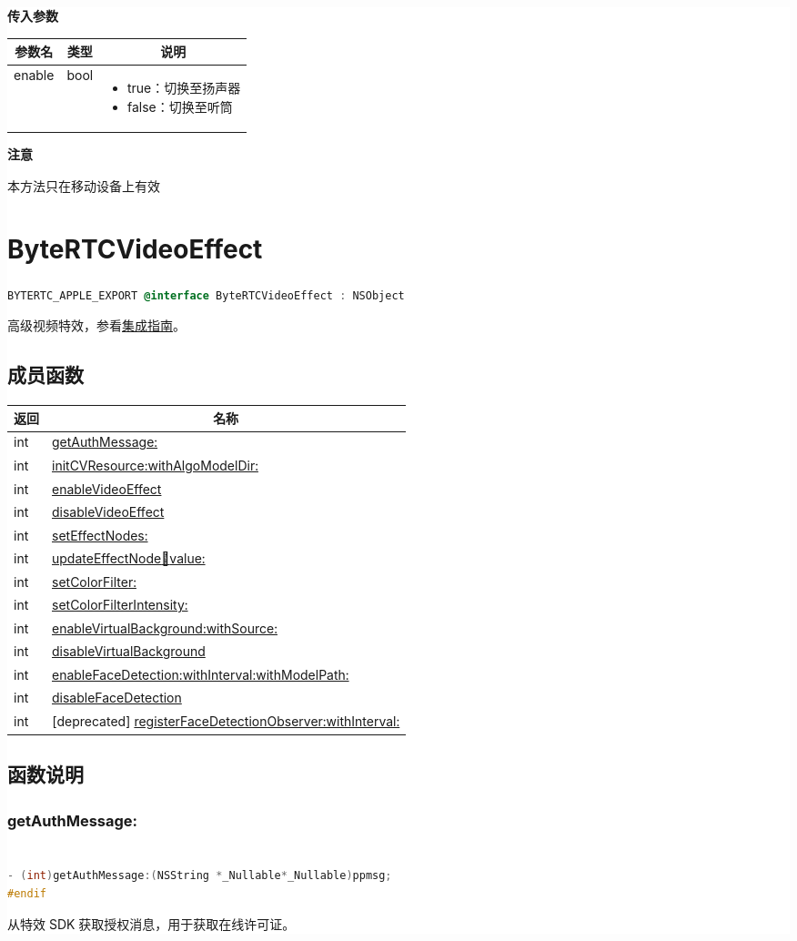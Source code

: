 
**传入参数**

| 参数名 | 类型 | 说明 |
| --- | --- | --- |
| enable | bool | <ul><li>true：切换至扬声器</li><li>false：切换至听筒</li></ul> |



**注意**

本方法只在移动设备上有效

<span id="ByteRTCVideoEffect"></span>
# ByteRTCVideoEffect
```objectivec
BYTERTC_APPLE_EXPORT @interface ByteRTCVideoEffect : NSObject
```
高级视频特效，参看[集成指南](https://www.volcengine.com/docs/6348/114717)。


## 成员函数

| 返回 | 名称 |
| --- | --- |
| int | [getAuthMessage:](#ByteRTCVideoEffect-getauthmessage) |
| int | [initCVResource:withAlgoModelDir:](#ByteRTCVideoEffect-initcvresource-withalgomodeldir) |
| int | [enableVideoEffect](#ByteRTCVideoEffect-enablevideoeffect) |
| int | [disableVideoEffect](#ByteRTCVideoEffect-disablevideoeffect) |
| int | [setEffectNodes:](#ByteRTCVideoEffect-seteffectnodes) |
| int | [updateEffectNode:key:value:](#ByteRTCVideoEffect-updateeffectnode-key-value) |
| int | [setColorFilter:](#ByteRTCVideoEffect-setcolorfilter) |
| int | [setColorFilterIntensity:](#ByteRTCVideoEffect-setcolorfilterintensity) |
| int | [enableVirtualBackground:withSource:](#ByteRTCVideoEffect-enablevirtualbackground-withsource) |
| int | [disableVirtualBackground](#ByteRTCVideoEffect-disablevirtualbackground) |
| int | [enableFaceDetection:withInterval:withModelPath:](#ByteRTCVideoEffect-enablefacedetection-withinterval-withmodelpath) |
| int | [disableFaceDetection](#ByteRTCVideoEffect-disablefacedetection) |
| int | [deprecated] [registerFaceDetectionObserver:withInterval:](#ByteRTCVideoEffect-registerfacedetectionobserver-withinterval) |


## 函数说明
<span id="ByteRTCVideoEffect-getauthmessage"></span>
### getAuthMessage:
```objectivec

- (int)getAuthMessage:(NSString *_Nullable*_Nullable)ppmsg;
#endif
```
从特效 SDK 获取授权消息，用于获取在线许可证。
